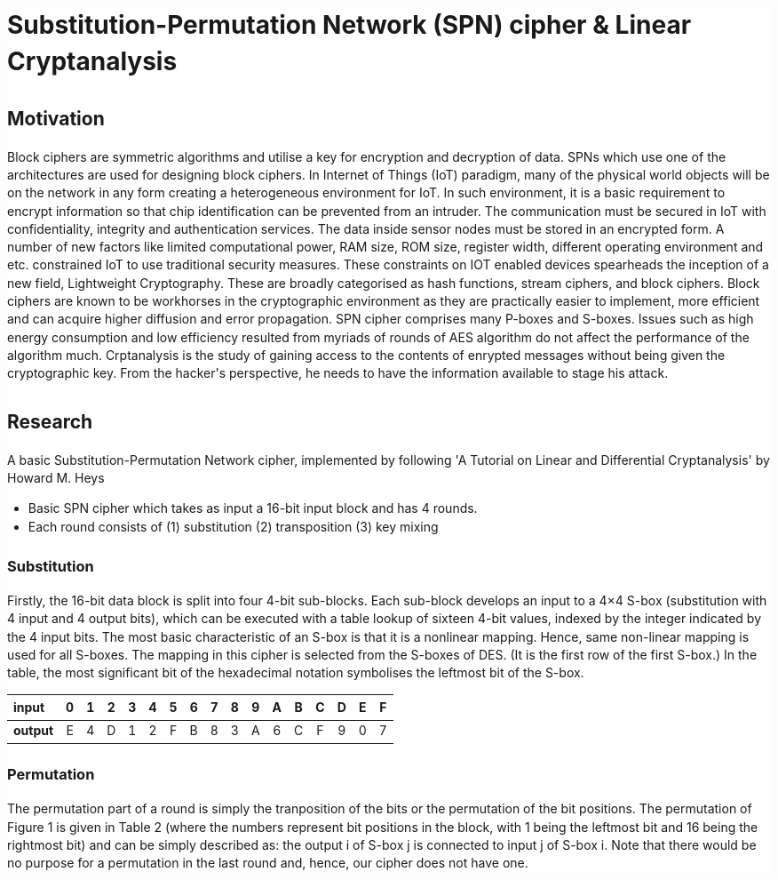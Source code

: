 # Substitution-Permutation Network (SPN) cipher & Linear Cryptanalysis

## Motivation
Block ciphers are symmetric algorithms and utilise a key for encryption and decryption of data. SPNs which use one of the architectures are used for designing block ciphers. In Internet of Things (IoT) paradigm, many of the physical world objects will be on the network in any form creating a heterogeneous environment for IoT. In such environment, it is a basic requirement to encrypt information so that chip identification can be prevented from an intruder. The communication must be secured in IoT with confidentiality, integrity and authentication services. The data inside sensor nodes must be stored in an encrypted form. A
number of new factors like limited computational power, RAM size, ROM size, register width, different operating
environment and etc. constrained IoT to use traditional security measures. These constraints on IOT enabled devices spearheads the inception of a new field, Lightweight Cryptography. These are broadly categorised as hash functions, stream ciphers, and block ciphers. Block ciphers are known to be workhorses in the cryptographic environment as they are practically easier to implement, more efficient and can acquire higher diffusion and error propagation. SPN cipher comprises many P-boxes and S-boxes. Issues such as high energy consumption and low efficiency resulted from myriads of rounds of AES algorithm do not affect the performance of the algorithm much. Crptanalysis is the study of gaining access to the contents of enrypted messages without being given the cryptographic key. From the hacker's perspective, he needs to have the information available to stage his attack. 

## Research
A basic Substitution-Permutation Network cipher, implemented by following 'A Tutorial on Linear and Differential Cryptanalysis' by Howard M. Heys
- Basic SPN cipher which takes as input a 16-bit input block and has 4 rounds.
- Each round consists of (1) substitution (2) transposition (3) key mixing

### Substitution
Firstly, the 16-bit data block is split into four 4-bit sub-blocks. Each sub-block develops an input to a 4×4 S-box (substitution with 4 input and 4 output bits), which can be executed with a table lookup of sixteen 4-bit values, indexed by the integer indicated by the 4 input bits. The most basic characteristic of an S-box is that it is a nonlinear mapping. Hence, same non-linear mapping is used for all S-boxes. The mapping in this cipher is selected from the S-boxes of DES. (It is the first row of the first S-box.) In the table, the most significant bit of the hexadecimal notation symbolises the leftmost bit of the S-box.

| **input**  | 0 | 1 | 2 | 3 | 4 | 5 | 6 | 7 | 8 | 9 | A | B | C | D | E | F |
|:-----------|:-:|:-:|:-:|:-:|:-:|:-:|:-:|:-:|:-:|:-:|:-:|:-:|:-:|:-:|:-:|:-:|
| **output** | E | 4 | D | 1 | 2 | F | B | 8 | 3 | A | 6 | C | F | 9 | 0 | 7 | 

### Permutation
The permutation part of a round is simply the tranposition of the bits or the permutation of the bit positions. The permutation of Figure 1 is given in Table 2 (where the numbers represent bit positions in the block, with 1 being the leftmost bit and 16 being the rightmost bit) and can be simply described as: the output i of S-box j is connected to input j of S-box i. Note that there would be no purpose for a permutation in the last round and, hence, our cipher does not have one.
